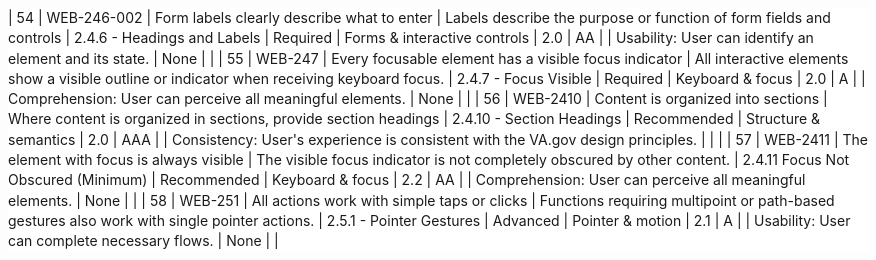 | 54    | WEB-246-002   | Form labels clearly describe what to enter                                             | Labels describe the purpose or function of form fields and controls                                                                                                                                                                                  | 2.4.6 - Headings and Labels                                  | Required    | Forms & interactive controls | 2.0          | AA         |          | Usability: User can identify an element and its state.                                  | None                    |                                                                                                                                                                                                                                                                                                                                                                                                                                                            |
| 55    | WEB-247       | Every focusable element has a visible focus indicator                                  | All interactive elements show a visible outline or indicator when receiving keyboard focus.                                                                                                                                                          | 2.4.7 - Focus Visible                                        | Required    | Keyboard & focus             | 2.0          | A          |          | Comprehension: User can perceive all meaningful elements.                               | None                    |                                                                                                                                                                                                                                                                                                                                                                                                                                                            |
| 56    | WEB-2410      | Content is organized into sections                                                     | Where content is organized in sections, provide section headings                                                                                                                                                                                     | 2.4.10 - Section Headings                                    | Recommended | Structure & semantics        | 2.0          | AAA        |          | Consistency: User's experience is consistent with the VA.gov design principles.         |                         |                                                                                                                                                                                                                                                                                                                                                                                                                                                            |
| 57    | WEB-2411      | The element with focus is always visible                                               | The visible focus indicator is not completely obscured by other content.                                                                                                                                                                             | 2.4.11 Focus Not Obscured (Minimum)                          | Recommended | Keyboard & focus             | 2.2          | AA         |          | Comprehension: User can perceive all meaningful elements.                               | None                    |                                                                                                                                                                                                                                                                                                                                                                                                                                                            |
| 58    | WEB-251       | All actions work with simple taps or clicks                                            | Functions requiring multipoint or path-based gestures also work with single pointer actions.                                                                                                                                                         | 2.5.1 - Pointer Gestures                                     | Advanced    | Pointer & motion             | 2.1          | A          |          | Usability: User can complete necessary flows.                                           | None                    |                                                                                                                                                                                                                                                                                                                                                                                                                                                            |